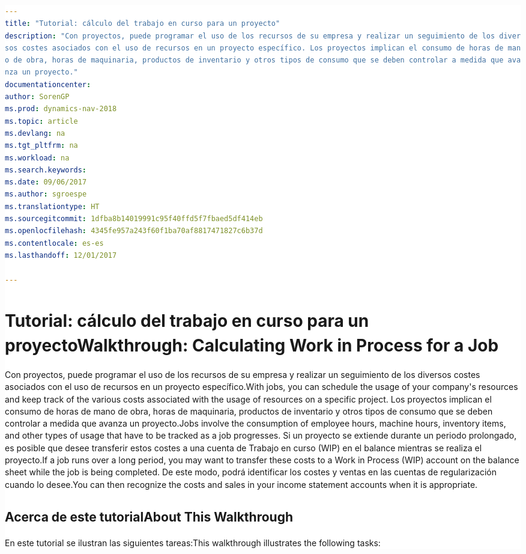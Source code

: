 ```yaml
---
title: "Tutorial: cálculo del trabajo en curso para un proyecto"
description: "Con proyectos, puede programar el uso de los recursos de su empresa y realizar un seguimiento de los diversos costes asociados con el uso de recursos en un proyecto específico. Los proyectos implican el consumo de horas de mano de obra, horas de maquinaria, productos de inventario y otros tipos de consumo que se deben controlar a medida que avanza un proyecto."
documentationcenter: 
author: SorenGP
ms.prod: dynamics-nav-2018
ms.topic: article
ms.devlang: na
ms.tgt_pltfrm: na
ms.workload: na
ms.search.keywords: 
ms.date: 09/06/2017
ms.author: sgroespe
ms.translationtype: HT
ms.sourcegitcommit: 1dfba8b14019991c95f40ffd5f7fbaed5df414eb
ms.openlocfilehash: 4345fe957a243f60f1ba70af8817471827c6b37d
ms.contentlocale: es-es
ms.lasthandoff: 12/01/2017

---
```

# <a name="walkthrough-calculating-work-in-process-for-a-job"></a><span data-ttu-id="b020b-104">Tutorial: cálculo del trabajo en curso para un proyecto</span><span class="sxs-lookup"><span data-stu-id="b020b-104">Walkthrough: Calculating Work in Process for a Job</span></span>
<span data-ttu-id="b020b-105">Con proyectos, puede programar el uso de los recursos de su empresa y realizar un seguimiento de los diversos costes asociados con el uso de recursos en un proyecto específico.</span><span class="sxs-lookup"><span data-stu-id="b020b-105">With jobs, you can schedule the usage of your company's resources and keep track of the various costs associated with the usage of resources on a specific project.</span></span> <span data-ttu-id="b020b-106">Los proyectos implican el consumo de horas de mano de obra, horas de maquinaria, productos de inventario y otros tipos de consumo que se deben controlar a medida que avanza un proyecto.</span><span class="sxs-lookup"><span data-stu-id="b020b-106">Jobs involve the consumption of employee hours, machine hours, inventory items, and other types of usage that have to be tracked as a job progresses.</span></span> <span data-ttu-id="b020b-107">Si un proyecto se extiende durante un periodo prolongado, es posible que desee transferir estos costes a una cuenta de Trabajo en curso (WIP) en el balance mientras se realiza el proyecto.</span><span class="sxs-lookup"><span data-stu-id="b020b-107">If a job runs over a long period, you may want to transfer these costs to a Work in Process (WIP) account on the balance sheet while the job is being completed.</span></span> <span data-ttu-id="b020b-108">De este modo, podrá identificar los costes y ventas en las cuentas de regularización cuando lo desee.</span><span class="sxs-lookup"><span data-stu-id="b020b-108">You can then recognize the costs and sales in your income statement accounts when it is appropriate.</span></span>  

## <a name="about-this-walkthrough"></a><span data-ttu-id="b020b-109">Acerca de este tutorial</span><span class="sxs-lookup"><span data-stu-id="b020b-109">About This Walkthrough</span></span>  
 <span data-ttu-id="b020b-110">En este tutorial se ilustran las siguientes tareas:</span><span class="sxs-lookup"><span data-stu-id="b020b-110">This walkthrough illustrates the following tasks:</span></span>  
